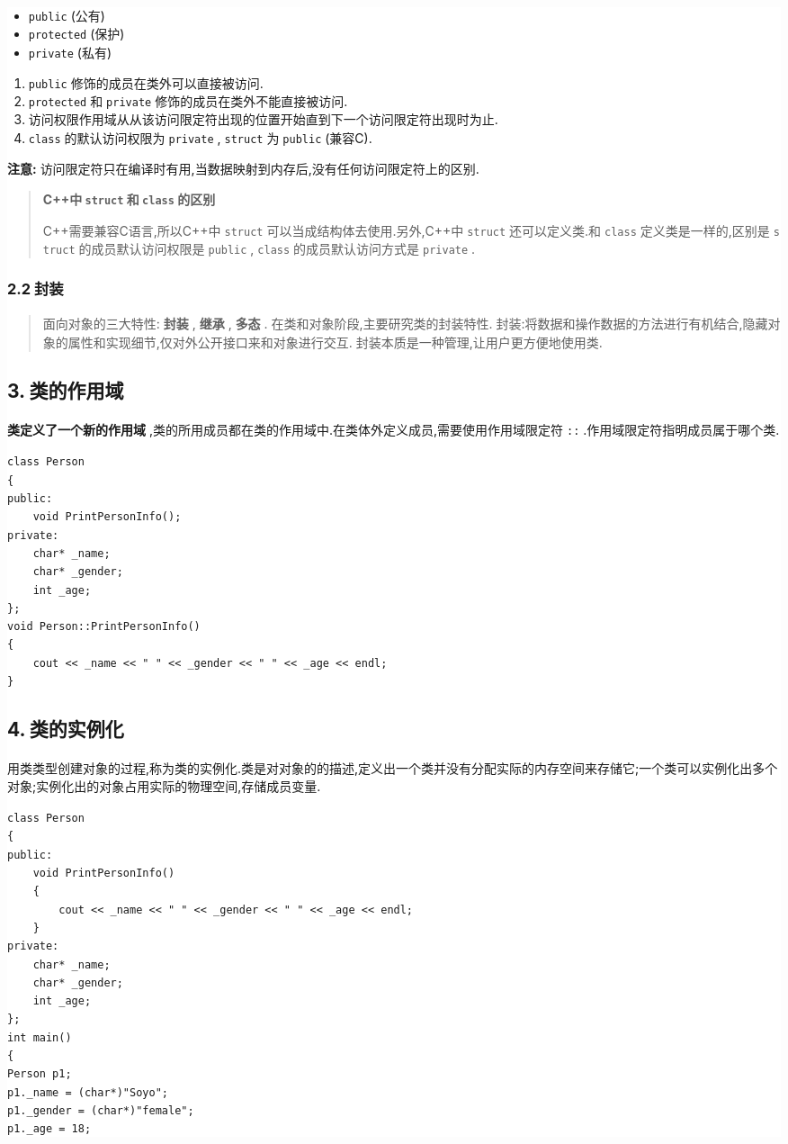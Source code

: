 * `public` (公有)
* `protected` (保护)
* `private` (私有)

1. `public` 修饰的成员在类外可以直接被访问.
2. `protected` 和 `private` 修饰的成员在类外不能直接被访问.
3. 访问权限作用域从从该访问限定符出现的位置开始直到下一个访问限定符出现时为止.
4. `class` 的默认访问权限为 `private` , `struct` 为 `public` (兼容C).

**注意:** 访问限定符只在编译时有用,当数据映射到内存后,没有任何访问限定符上的区别.

> **C++中 `struct` 和 `class` 的区别**
> 
> C++需要兼容C语言,所以C++中 `struct` 可以当成结构体去使用.另外,C++中 `struct` 还可以定义类.和 `class` 定义类是一样的,区别是 `struct` 的成员默认访问权限是 `public` , `class` 的成员默认访问方式是 `private` .

### 2.2 封装

> 面向对象的三大特性: **封装** , **继承** , **多态** .
> 在类和对象阶段,主要研究类的封装特性.
> 封装:将数据和操作数据的方法进行有机结合,隐藏对象的属性和实现细节,仅对外公开接口来和对象进行交互.
> 封装本质是一种管理,让用户更方便地使用类.

## 3. 类的作用域

**类定义了一个新的作用域** ,类的所用成员都在类的作用域中.在类体外定义成员,需要使用作用域限定符 `::` .作用域限定符指明成员属于哪个类.

```C++{.line-numbers}
class Person
{
public:
    void PrintPersonInfo();
private:
    char* _name;
    char* _gender;
    int _age;
};
void Person::PrintPersonInfo()
{
    cout << _name << " " << _gender << " " << _age << endl;
}
```

## 4. 类的实例化

用类类型创建对象的过程,称为类的实例化.类是对对象的的描述,定义出一个类并没有分配实际的内存空间来存储它;一个类可以实例化出多个对象;实例化出的对象占用实际的物理空间,存储成员变量.

```C++{.line-numbers}
class Person
{
public:
    void PrintPersonInfo()
    {
        cout << _name << " " << _gender << " " << _age << endl;
    }
private:
    char* _name;
    char* _gender;
    int _age;
};
int main()
{
Person p1;
p1._name = (char*)"Soyo";
p1._gender = (char*)"female";
p1._age = 18;
```